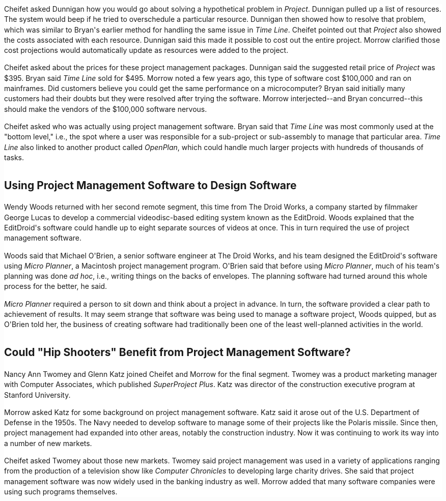 Cheifet asked Dunnigan how you would go about solving a hypothetical problem in *Project*. Dunnigan pulled up a list of resources. The system would beep if he tried to overschedule a particular resource. Dunnigan then showed how to resolve that problem, which was similar to Bryan's earlier method for handling the same issue in *Time Line*. Cheifet pointed out that *Project* also showed the costs associated with each resource. Dunnigan said this made it possible to cost out the entire project. Morrow clarified those cost projections would automatically update as resources were added to the project.

Cheifet asked about the prices for these project management packages. Dunnigan said the suggested retail price of *Project* was $395. Bryan said *Time Line* sold for $495. Morrow noted a few years ago, this type of software cost $100,000 and ran on mainframes. Did customers believe you could get the same performance on a microcomputer? Bryan said initially many customers had their doubts but they were resolved after trying the software. Morrow interjected--and Bryan concurred--this should make the vendors of the $100,000 software nervous.

Cheifet asked who was actually using project management software. Bryan said that *Time Line* was most commonly used at the "bottom level," i.e., the spot where a user was responsible for a sub-project or sub-assembly to manage that particular area. *Time Line* also linked to another product called *OpenPlan*, which could handle much larger projects with hundreds of thousands of tasks.

## Using Project Management Software to Design Software

Wendy Woods returned with her second remote segment, this time from The Droid Works, a company started by filmmaker George Lucas to develop a commercial videodisc-based editing system known as the EditDroid. Woods explained that the EditDroid's software could handle up to eight separate sources of videos at once. This in turn required the use of project management software.

Woods said that Michael O'Brien, a senior software engineer at The Droid Works, and his team designed the EditDroid's software using *Micro Planner*, a Macintosh project management program. O'Brien said that before using *Micro Planner*, much of his team's planning was done *ad hoc*, i.e., writing things on the backs of envelopes. The planning software had turned around this whole process for the better, he said.

*Micro Planner* required a person to sit down and think about a project in advance. In turn, the software provided a clear path to achievement of results. It may seem strange that software was being used to manage a software project, Woods quipped, but as O'Brien told her, the business of creating software had traditionally been one of the least well-planned activities in the world.

## Could "Hip Shooters" Benefit from Project Management Software?

Nancy Ann Twomey and Glenn Katz joined Cheifet and Morrow for the final segment. Twomey was a product marketing manager with Computer Associates, which published *SuperProject Plus*. Katz was director of the construction executive program at Stanford University.

Morrow asked Katz for some background on project management software. Katz said it arose out of the U.S. Department of Defense in the 1950s. The Navy needed to develop software to manage some of their projects like the Polaris missile. Since then, project management had expanded into other areas, notably the construction industry. Now it was continuing to work its way into a number of new markets.

Cheifet asked Twomey about those new markets. Twomey said project management was used in a variety of applications ranging from the production of a television show like *Computer Chronicles* to developing large charity drives. She said that project management software was now widely used in the banking industry as well. Morrow added that many software companies were using such programs themselves.
